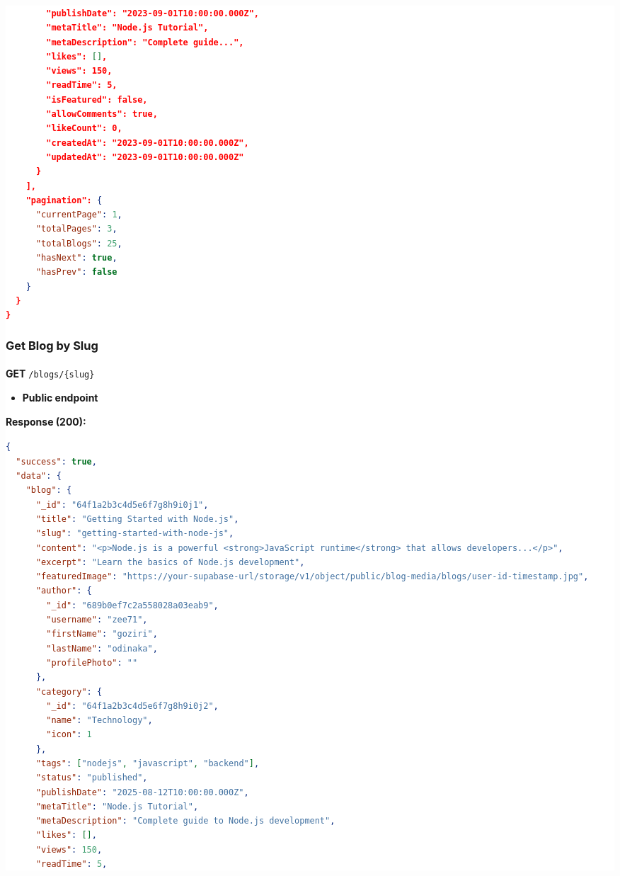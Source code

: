 ```json
        "publishDate": "2023-09-01T10:00:00.000Z",
        "metaTitle": "Node.js Tutorial",
        "metaDescription": "Complete guide...",
        "likes": [],
        "views": 150,
        "readTime": 5,
        "isFeatured": false,
        "allowComments": true,
        "likeCount": 0,
        "createdAt": "2023-09-01T10:00:00.000Z",
        "updatedAt": "2023-09-01T10:00:00.000Z"
      }
    ],
    "pagination": {
      "currentPage": 1,
      "totalPages": 3,
      "totalBlogs": 25,
      "hasNext": true,
      "hasPrev": false
    }
  }
}
```

### Get Blog by Slug

**GET** `/blogs/{slug}`

- **Public endpoint**

**Response (200):**

```json
{
  "success": true,
  "data": {
    "blog": {
      "_id": "64f1a2b3c4d5e6f7g8h9i0j1",
      "title": "Getting Started with Node.js",
      "slug": "getting-started-with-node-js",
      "content": "<p>Node.js is a powerful <strong>JavaScript runtime</strong> that allows developers...</p>",
      "excerpt": "Learn the basics of Node.js development",
      "featuredImage": "https://your-supabase-url/storage/v1/object/public/blog-media/blogs/user-id-timestamp.jpg",
      "author": {
        "_id": "689b0ef7c2a558028a03eab9",
        "username": "zee71",
        "firstName": "goziri",
        "lastName": "odinaka",
        "profilePhoto": ""
      },
      "category": {
        "_id": "64f1a2b3c4d5e6f7g8h9i0j2",
        "name": "Technology",
        "icon": 1
      },
      "tags": ["nodejs", "javascript", "backend"],
      "status": "published",
      "publishDate": "2025-08-12T10:00:00.000Z",
      "metaTitle": "Node.js Tutorial",
      "metaDescription": "Complete guide to Node.js development",
      "likes": [],
      "views": 150,
      "readTime": 5,
```